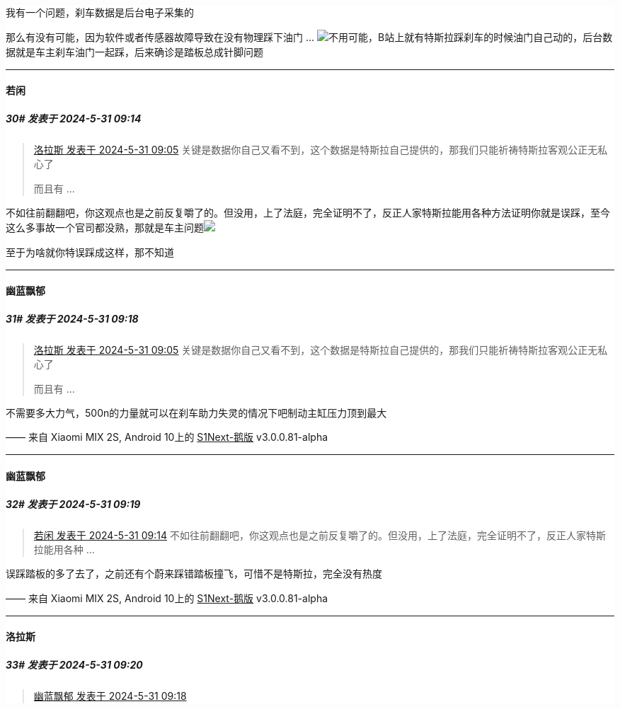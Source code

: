 我有一个问题，刹车数据是后台电子采集的

那么有没有可能，因为软件或者传感器故障导致在没有物理踩下油门 ...</blockquote>
<img src="https://static.saraba1st.com/image/smiley/face2017/065.png" referrerpolicy="no-referrer">不用可能，B站上就有特斯拉踩刹车的时候油门自己动的，后台数据就是车主刹车油门一起踩，后来确诊是踏板总成针脚问题

*****

####  若闲  
##### 30#       发表于 2024-5-31 09:14

<blockquote><a href="httphttps://bbs.saraba1st.com/2b/forum.php?mod=redirect&amp;goto=findpost&amp;pid=65063470&amp;ptid=2185546" target="_blank">洛拉斯 发表于 2024-5-31 09:05</a>
关键是数据你自己又看不到，这个数据是特斯拉自己提供的，那我们只能祈祷特斯拉客观公正无私心了

而且有 ...</blockquote>
不如往前翻翻吧，你这观点也是之前反复嚼了的。但没用，上了法庭，完全证明不了，反正人家特斯拉能用各种方法证明你就是误踩，至今这么多事故一个官司都没熟，那就是车主问题<img src="https://static.saraba1st.com/image/smiley/face2017/067.png" referrerpolicy="no-referrer">

至于为啥就你特误踩成这样，那不知道

*****

####  幽蓝飘郁  
##### 31#       发表于 2024-5-31 09:18

<blockquote><a href="httphttps://bbs.saraba1st.com/2b/forum.php?mod=redirect&amp;goto=findpost&amp;pid=65063470&amp;ptid=2185546" target="_blank">洛拉斯 发表于 2024-5-31 09:05</a>
关键是数据你自己又看不到，这个数据是特斯拉自己提供的，那我们只能祈祷特斯拉客观公正无私心了

而且有 ...</blockquote>
不需要多大力气，500n的力量就可以在刹车助力失灵的情况下吧制动主缸压力顶到最大

—— 来自 Xiaomi MIX 2S, Android 10上的 [S1Next-鹅版](https://github.com/ykrank/S1-Next/releases) v3.0.0.81-alpha

*****

####  幽蓝飘郁  
##### 32#       发表于 2024-5-31 09:19

<blockquote><a href="httphttps://bbs.saraba1st.com/2b/forum.php?mod=redirect&amp;goto=findpost&amp;pid=65063569&amp;ptid=2185546" target="_blank">若闲 发表于 2024-5-31 09:14</a>
不如往前翻翻吧，你这观点也是之前反复嚼了的。但没用，上了法庭，完全证明不了，反正人家特斯拉能用各种 ...</blockquote>
误踩踏板的多了去了，之前还有个蔚来踩错踏板撞飞，可惜不是特斯拉，完全没有热度

—— 来自 Xiaomi MIX 2S, Android 10上的 [S1Next-鹅版](https://github.com/ykrank/S1-Next/releases) v3.0.0.81-alpha

*****

####  洛拉斯  
##### 33#       发表于 2024-5-31 09:20

<blockquote><a href="httphttps://bbs.saraba1st.com/2b/forum.php?mod=redirect&amp;goto=findpost&amp;pid=65063609&amp;ptid=2185546" target="_blank">幽蓝飘郁 发表于 2024-5-31 09:18</a>
